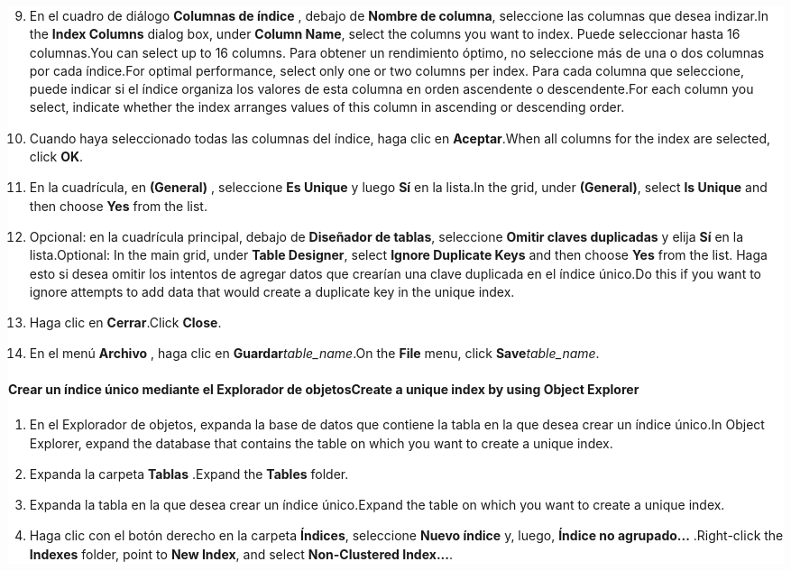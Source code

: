 9. <span data-ttu-id="7f917-164">En el cuadro de diálogo **Columnas de índice** , debajo de **Nombre de columna**, seleccione las columnas que desea indizar.</span><span class="sxs-lookup"><span data-stu-id="7f917-164">In the **Index Columns** dialog box, under **Column Name**, select the columns you want to index.</span></span> <span data-ttu-id="7f917-165">Puede seleccionar hasta 16 columnas.</span><span class="sxs-lookup"><span data-stu-id="7f917-165">You can select up to 16 columns.</span></span> <span data-ttu-id="7f917-166">Para obtener un rendimiento óptimo, no seleccione más de una o dos columnas por cada índice.</span><span class="sxs-lookup"><span data-stu-id="7f917-166">For optimal performance, select only one or two columns per index.</span></span> <span data-ttu-id="7f917-167">Para cada columna que seleccione, puede indicar si el índice organiza los valores de esta columna en orden ascendente o descendente.</span><span class="sxs-lookup"><span data-stu-id="7f917-167">For each column you select, indicate whether the index arranges values of this column in ascending or descending order.</span></span>  
  
10. <span data-ttu-id="7f917-168">Cuando haya seleccionado todas las columnas del índice, haga clic en **Aceptar**.</span><span class="sxs-lookup"><span data-stu-id="7f917-168">When all columns for the index are selected, click **OK**.</span></span>  
  
11. <span data-ttu-id="7f917-169">En la cuadrícula, en **(General)** , seleccione **Es Unique** y luego **Sí** en la lista.</span><span class="sxs-lookup"><span data-stu-id="7f917-169">In the grid, under **(General)**, select **Is Unique** and then choose **Yes** from the list.</span></span>  
  
12. <span data-ttu-id="7f917-170">Opcional: en la cuadrícula principal, debajo de **Diseñador de tablas**, seleccione **Omitir claves duplicadas** y elija **Sí** en la lista.</span><span class="sxs-lookup"><span data-stu-id="7f917-170">Optional: In the main grid, under **Table Designer**, select **Ignore Duplicate Keys** and then choose **Yes** from the list.</span></span> <span data-ttu-id="7f917-171">Haga esto si desea omitir los intentos de agregar datos que crearían una clave duplicada en el índice único.</span><span class="sxs-lookup"><span data-stu-id="7f917-171">Do this if you want to ignore attempts to add data that would create a duplicate key in the unique index.</span></span>  
  
13. <span data-ttu-id="7f917-172">Haga clic en **Cerrar**.</span><span class="sxs-lookup"><span data-stu-id="7f917-172">Click **Close**.</span></span>  
  
14. <span data-ttu-id="7f917-173">En el menú **Archivo** , haga clic en **Guardar**_table_name_.</span><span class="sxs-lookup"><span data-stu-id="7f917-173">On the **File** menu, click **Save**_table_name_.</span></span>  
  
#### <a name="create-a-unique-index-by-using-object-explorer"></a><span data-ttu-id="7f917-174">Crear un índice único mediante el Explorador de objetos</span><span class="sxs-lookup"><span data-stu-id="7f917-174">Create a unique index by using Object Explorer</span></span>  
  
1.  <span data-ttu-id="7f917-175">En el Explorador de objetos, expanda la base de datos que contiene la tabla en la que desea crear un índice único.</span><span class="sxs-lookup"><span data-stu-id="7f917-175">In Object Explorer, expand the database that contains the table on which you want to create a unique index.</span></span>  
  
2.  <span data-ttu-id="7f917-176">Expanda la carpeta **Tablas** .</span><span class="sxs-lookup"><span data-stu-id="7f917-176">Expand the **Tables** folder.</span></span>  
  
3.  <span data-ttu-id="7f917-177">Expanda la tabla en la que desea crear un índice único.</span><span class="sxs-lookup"><span data-stu-id="7f917-177">Expand the table on which you want to create a unique index.</span></span>  
  
4.  <span data-ttu-id="7f917-178">Haga clic con el botón derecho en la carpeta **Índices**, seleccione **Nuevo índice** y, luego, **Índice no agrupado...** .</span><span class="sxs-lookup"><span data-stu-id="7f917-178">Right-click the **Indexes** folder, point to **New Index**, and select **Non-Clustered Index...**.</span></span>  
  
